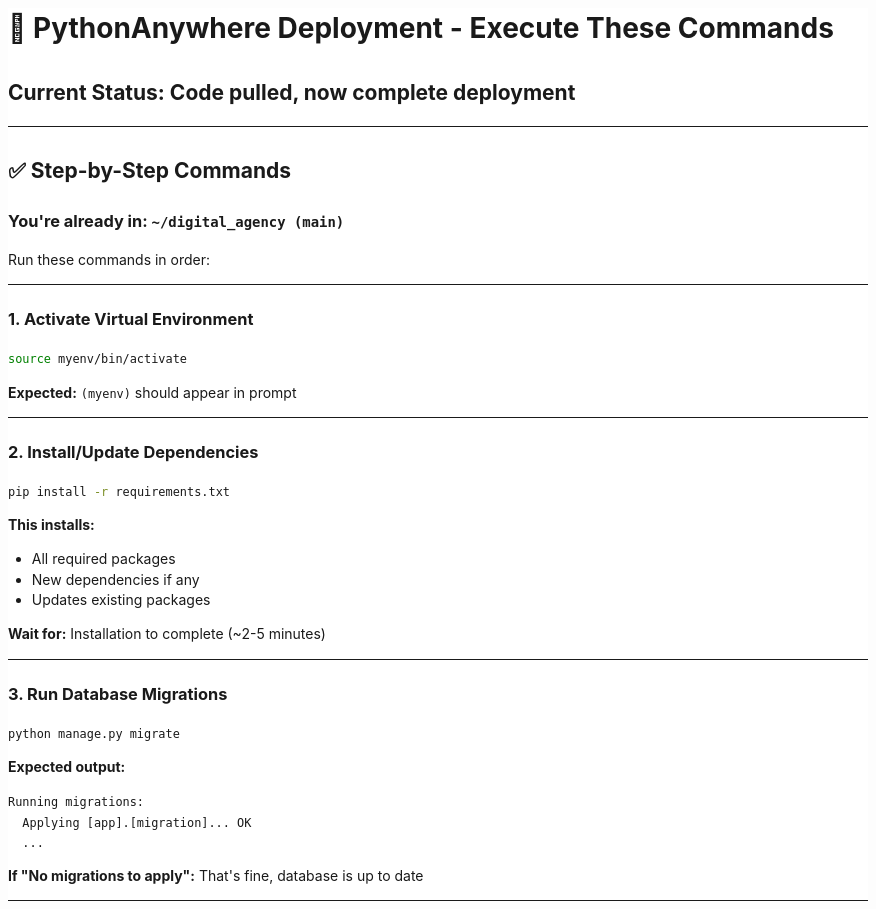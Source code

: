 # 🚀 PythonAnywhere Deployment - Execute These Commands

## Current Status: Code pulled, now complete deployment

---

## ✅ Step-by-Step Commands

### You're already in: `~/digital_agency (main)`

Run these commands in order:

---

### 1. Activate Virtual Environment
```bash
source myenv/bin/activate
```

**Expected:** `(myenv)` should appear in prompt

---

### 2. Install/Update Dependencies
```bash
pip install -r requirements.txt
```

**This installs:**
- All required packages
- New dependencies if any
- Updates existing packages

**Wait for:** Installation to complete (~2-5 minutes)

---

### 3. Run Database Migrations
```bash
python manage.py migrate
```

**Expected output:**
```
Running migrations:
  Applying [app].[migration]... OK
  ...
```

**If "No migrations to apply":** That's fine, database is up to date

---
